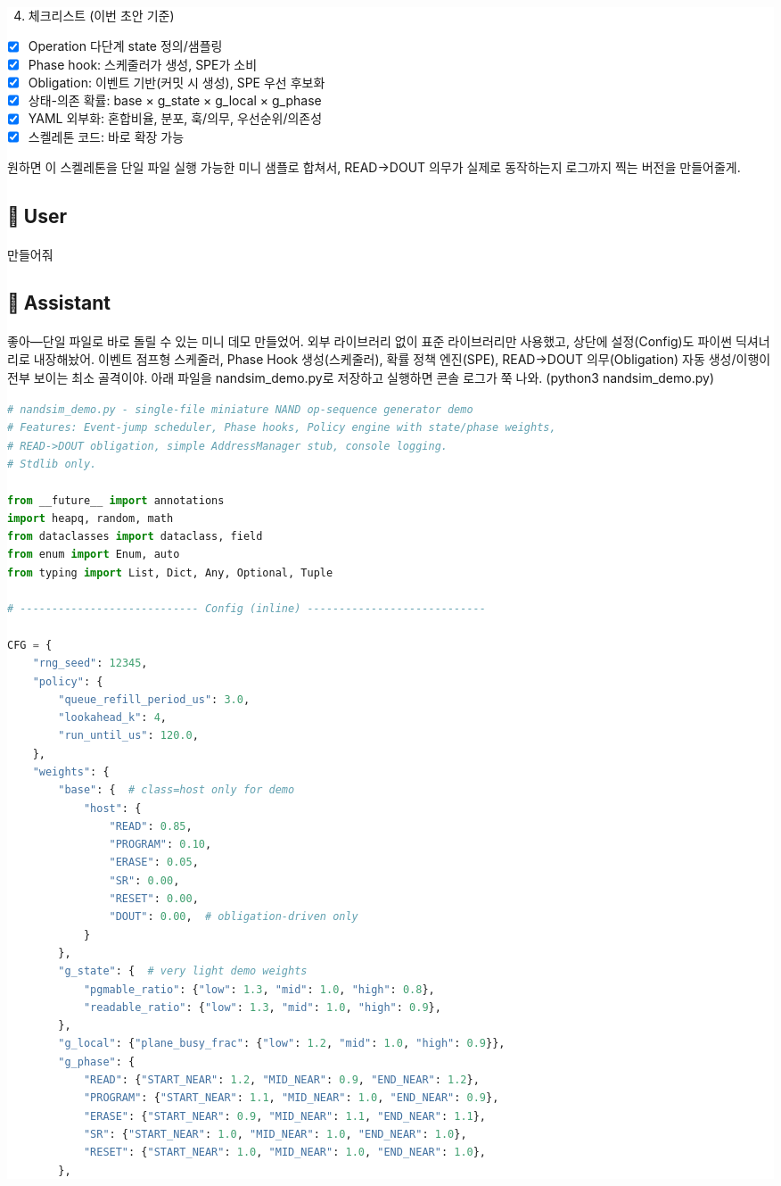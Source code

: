 4) 체크리스트 (이번 초안 기준)
- [x] Operation 다단계 state 정의/샘플링
- [x] Phase hook: 스케줄러가 생성, SPE가 소비
- [x] Obligation: 이벤트 기반(커밋 시 생성), SPE 우선 후보화
- [x] 상태-의존 확률: base × g_state × g_local × g_phase
- [x] YAML 외부화: 혼합비율, 분포, 훅/의무, 우선순위/의존성
- [x] 스켈레톤 코드: 바로 확장 가능

원하면 이 스켈레톤을 단일 파일 실행 가능한 미니 샘플로 합쳐서, READ→DOUT 의무가 실제로 동작하는지 로그까지 찍는 버전을 만들어줄게.

## 👤 User

만들어줘

## 🤖 Assistant

좋아—단일 파일로 바로 돌릴 수 있는 미니 데모 만들었어. 외부 라이브러리 없이 표준 라이브러리만 사용했고, 상단에 설정(Config)도 파이썬 딕셔너리로 내장해놨어. 이벤트 점프형 스케줄러, Phase Hook 생성(스케줄러), 확률 정책 엔진(SPE), READ→DOUT 의무(Obligation) 자동 생성/이행이 전부 보이는 최소 골격이야.
아래 파일을 nandsim_demo.py로 저장하고 실행하면 콘솔 로그가 쭉 나와. (python3 nandsim_demo.py)

```python
# nandsim_demo.py - single-file miniature NAND op-sequence generator demo
# Features: Event-jump scheduler, Phase hooks, Policy engine with state/phase weights,
# READ->DOUT obligation, simple AddressManager stub, console logging.
# Stdlib only.

from __future__ import annotations
import heapq, random, math
from dataclasses import dataclass, field
from enum import Enum, auto
from typing import List, Dict, Any, Optional, Tuple

# ---------------------------- Config (inline) ----------------------------

CFG = {
    "rng_seed": 12345,
    "policy": {
        "queue_refill_period_us": 3.0,
        "lookahead_k": 4,
        "run_until_us": 120.0,
    },
    "weights": {
        "base": {  # class=host only for demo
            "host": {
                "READ": 0.85,
                "PROGRAM": 0.10,
                "ERASE": 0.05,
                "SR": 0.00,
                "RESET": 0.00,
                "DOUT": 0.00,  # obligation-driven only
            }
        },
        "g_state": {  # very light demo weights
            "pgmable_ratio": {"low": 1.3, "mid": 1.0, "high": 0.8},
            "readable_ratio": {"low": 1.3, "mid": 1.0, "high": 0.9},
        },
        "g_local": {"plane_busy_frac": {"low": 1.2, "mid": 1.0, "high": 0.9}},
        "g_phase": {
            "READ": {"START_NEAR": 1.2, "MID_NEAR": 0.9, "END_NEAR": 1.2},
            "PROGRAM": {"START_NEAR": 1.1, "MID_NEAR": 1.0, "END_NEAR": 0.9},
            "ERASE": {"START_NEAR": 0.9, "MID_NEAR": 1.1, "END_NEAR": 1.1},
            "SR": {"START_NEAR": 1.0, "MID_NEAR": 1.0, "END_NEAR": 1.0},
            "RESET": {"START_NEAR": 1.0, "MID_NEAR": 1.0, "END_NEAR": 1.0},
        },
```